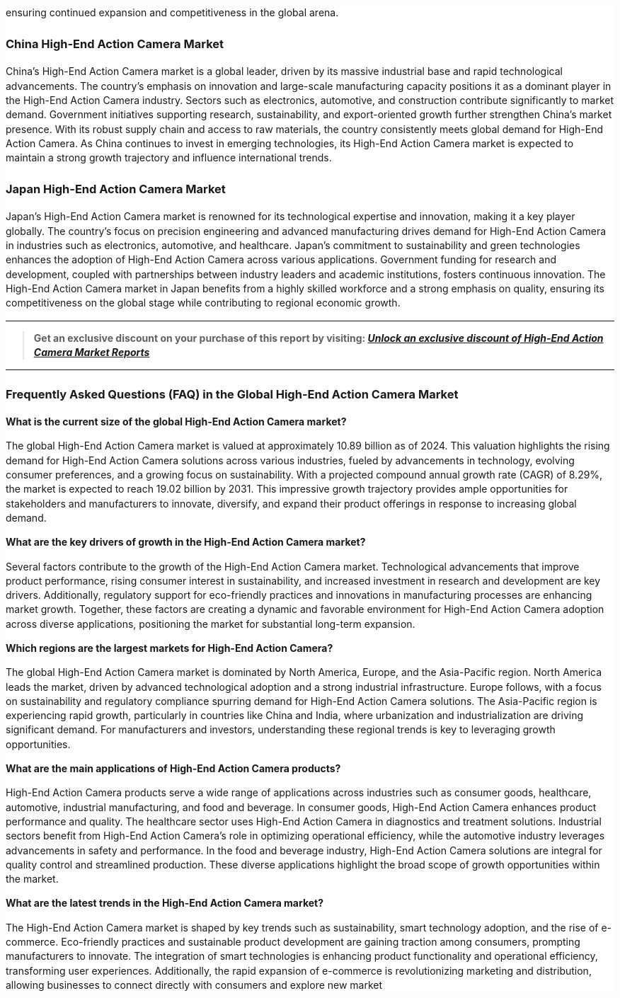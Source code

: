 ensuring continued expansion and competitiveness in the global arena.</p><h3>China High-End Action Camera Market</h3><p>China&rsquo;s High-End Action Camera market is a global leader, driven by its massive industrial base and rapid technological advancements. The country&rsquo;s emphasis on innovation and large-scale manufacturing capacity positions it as a dominant player in the High-End Action Camera industry. Sectors such as electronics, automotive, and construction contribute significantly to market demand. Government initiatives supporting research, sustainability, and export-oriented growth further strengthen China&rsquo;s market presence. With its robust supply chain and access to raw materials, the country consistently meets global demand for High-End Action Camera. As China continues to invest in emerging technologies, its High-End Action Camera market is expected to maintain a strong growth trajectory and influence international trends.</p><h3>Japan High-End Action Camera Market</h3><p>Japan&rsquo;s High-End Action Camera market is renowned for its technological expertise and innovation, making it a key player globally. The country&rsquo;s focus on precision engineering and advanced manufacturing drives demand for High-End Action Camera in industries such as electronics, automotive, and healthcare. Japan&rsquo;s commitment to sustainability and green technologies enhances the adoption of High-End Action Camera across various applications. Government funding for research and development, coupled with partnerships between industry leaders and academic institutions, fosters continuous innovation. The High-End Action Camera market in Japan benefits from a highly skilled workforce and a strong emphasis on quality, ensuring its competitiveness on the global stage while contributing to regional economic growth.</p><hr /><blockquote><p><strong>Get an exclusive discount on your purchase of this report by visiting: <em><a href="://marketresearchpulse.com/ask-for-discount/35785?utm_source=Github&amp;utm_medium=0114">Unlock an exclusive discount of High-End Action Camera Market Reports</a></em>&nbsp;</strong></p></blockquote><hr /><h3>Frequently Asked Questions (FAQ) in the Global High-End Action Camera Market</h3><p><strong>What is the current size of the global High-End Action Camera market?</strong></p><p>The global High-End Action Camera market is valued at approximately 10.89 billion as of 2024. This valuation highlights the rising demand for High-End Action Camera solutions across various industries, fueled by advancements in technology, evolving consumer preferences, and a growing focus on sustainability. With a projected compound annual growth rate (CAGR) of 8.29%, the market is expected to reach 19.02 billion by 2031. This impressive growth trajectory provides ample opportunities for stakeholders and manufacturers to innovate, diversify, and expand their product offerings in response to increasing global demand.</p><p><strong>What are the key drivers of growth in the High-End Action Camera market?</strong></p><p>Several factors contribute to the growth of the High-End Action Camera market. Technological advancements that improve product performance, rising consumer interest in sustainability, and increased investment in research and development are key drivers. Additionally, regulatory support for eco-friendly practices and innovations in manufacturing processes are enhancing market growth. Together, these factors are creating a dynamic and favorable environment for High-End Action Camera adoption across diverse applications, positioning the market for substantial long-term expansion.</p><p><strong>Which regions are the largest markets for High-End Action Camera?</strong></p><p>The global High-End Action Camera market is dominated by North America, Europe, and the Asia-Pacific region. North America leads the market, driven by advanced technological adoption and a strong industrial infrastructure. Europe follows, with a focus on sustainability and regulatory compliance spurring demand for High-End Action Camera solutions. The Asia-Pacific region is experiencing rapid growth, particularly in countries like China and India, where urbanization and industrialization are driving significant demand. For manufacturers and investors, understanding these regional trends is key to leveraging growth opportunities.</p><p><strong>What are the main applications of High-End Action Camera products?</strong></p><p>High-End Action Camera products serve a wide range of applications across industries such as consumer goods, healthcare, automotive, industrial manufacturing, and food and beverage. In consumer goods, High-End Action Camera enhances product performance and quality. The healthcare sector uses High-End Action Camera in diagnostics and treatment solutions. Industrial sectors benefit from High-End Action Camera&rsquo;s role in optimizing operational efficiency, while the automotive industry leverages advancements in safety and performance. In the food and beverage industry, High-End Action Camera solutions are integral for quality control and streamlined production. These diverse applications highlight the broad scope of growth opportunities within the market.</p><p><strong>What are the latest trends in the High-End Action Camera market?</strong></p><p>The High-End Action Camera market is shaped by key trends such as sustainability, smart technology adoption, and the rise of e-commerce. Eco-friendly practices and sustainable product development are gaining traction among consumers, prompting manufacturers to innovate. The integration of smart technologies is enhancing product functionality and operational efficiency, transforming user experiences. Additionally, the rapid expansion of e-commerce is revolutionizing marketing and distribution, allowing businesses to connect directly with consumers and explore new market